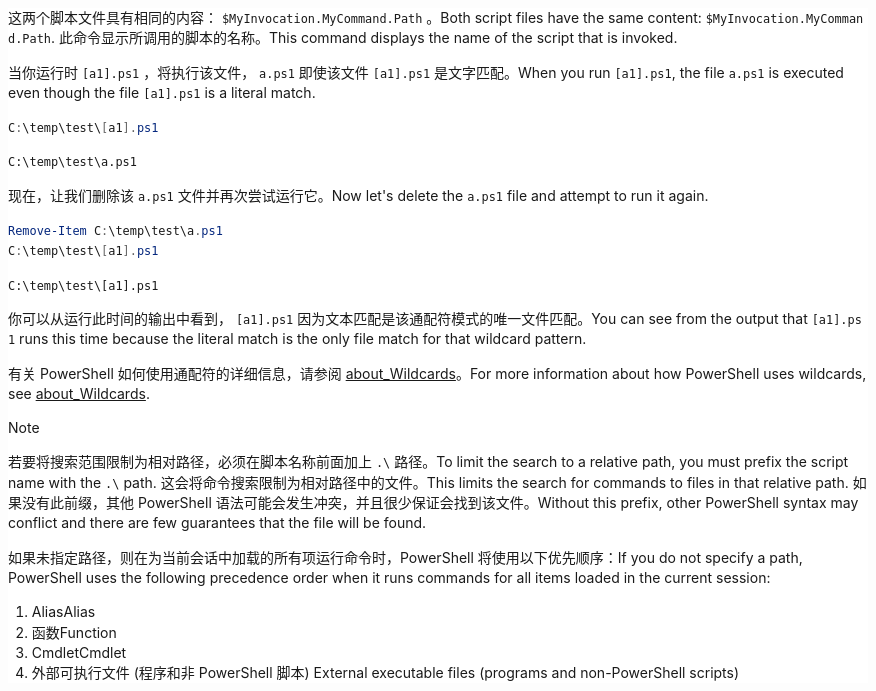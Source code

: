 <span data-ttu-id="02881-123">这两个脚本文件具有相同的内容： `$MyInvocation.MyCommand.Path` 。</span><span class="sxs-lookup"><span data-stu-id="02881-123">Both script files have the same content: `$MyInvocation.MyCommand.Path`.</span></span>
<span data-ttu-id="02881-124">此命令显示所调用的脚本的名称。</span><span class="sxs-lookup"><span data-stu-id="02881-124">This command displays the name of the script that is invoked.</span></span>

<span data-ttu-id="02881-125">当你运行时 `[a1].ps1` ，将执行该文件， `a.ps1` 即使该文件 `[a1].ps1` 是文字匹配。</span><span class="sxs-lookup"><span data-stu-id="02881-125">When you run `[a1].ps1`, the file `a.ps1` is executed even though the file `[a1].ps1` is a literal match.</span></span>

```powershell
C:\temp\test\[a1].ps1
```

```Output
C:\temp\test\a.ps1
```

<span data-ttu-id="02881-126">现在，让我们删除该 `a.ps1` 文件并再次尝试运行它。</span><span class="sxs-lookup"><span data-stu-id="02881-126">Now let's delete the `a.ps1` file and attempt to run it again.</span></span>

```powershell
Remove-Item C:\temp\test\a.ps1
C:\temp\test\[a1].ps1
```

```Output
C:\temp\test\[a1].ps1
```

<span data-ttu-id="02881-127">你可以从运行此时间的输出中看到， `[a1].ps1` 因为文本匹配是该通配符模式的唯一文件匹配。</span><span class="sxs-lookup"><span data-stu-id="02881-127">You can see from the output that `[a1].ps1` runs this time because the literal match is the only file match for that wildcard pattern.</span></span>

<span data-ttu-id="02881-128">有关 PowerShell 如何使用通配符的详细信息，请参阅 [about_Wildcards](about_Wildcards.md)。</span><span class="sxs-lookup"><span data-stu-id="02881-128">For more information about how PowerShell uses wildcards, see [about_Wildcards](about_Wildcards.md).</span></span>

> [!NOTE]
> <span data-ttu-id="02881-129">若要将搜索范围限制为相对路径，必须在脚本名称前面加上 `.\` 路径。</span><span class="sxs-lookup"><span data-stu-id="02881-129">To limit the search to a relative path, you must prefix the script name with the `.\` path.</span></span> <span data-ttu-id="02881-130">这会将命令搜索限制为相对路径中的文件。</span><span class="sxs-lookup"><span data-stu-id="02881-130">This limits the search for commands to files in that relative path.</span></span> <span data-ttu-id="02881-131">如果没有此前缀，其他 PowerShell 语法可能会发生冲突，并且很少保证会找到该文件。</span><span class="sxs-lookup"><span data-stu-id="02881-131">Without this prefix, other PowerShell syntax may conflict and there are few guarantees that the file will be found.</span></span>

<span data-ttu-id="02881-132">如果未指定路径，则在为当前会话中加载的所有项运行命令时，PowerShell 将使用以下优先顺序：</span><span class="sxs-lookup"><span data-stu-id="02881-132">If you do not specify a path, PowerShell uses the following precedence order when it runs commands for all items loaded in the current session:</span></span>

  1. <span data-ttu-id="02881-133">Alias</span><span class="sxs-lookup"><span data-stu-id="02881-133">Alias</span></span>
  2. <span data-ttu-id="02881-134">函数</span><span class="sxs-lookup"><span data-stu-id="02881-134">Function</span></span>
  3. <span data-ttu-id="02881-135">Cmdlet</span><span class="sxs-lookup"><span data-stu-id="02881-135">Cmdlet</span></span>
  4. <span data-ttu-id="02881-136">外部可执行文件 (程序和非 PowerShell 脚本) </span><span class="sxs-lookup"><span data-stu-id="02881-136">External executable files (programs and non-PowerShell scripts)</span></span>
